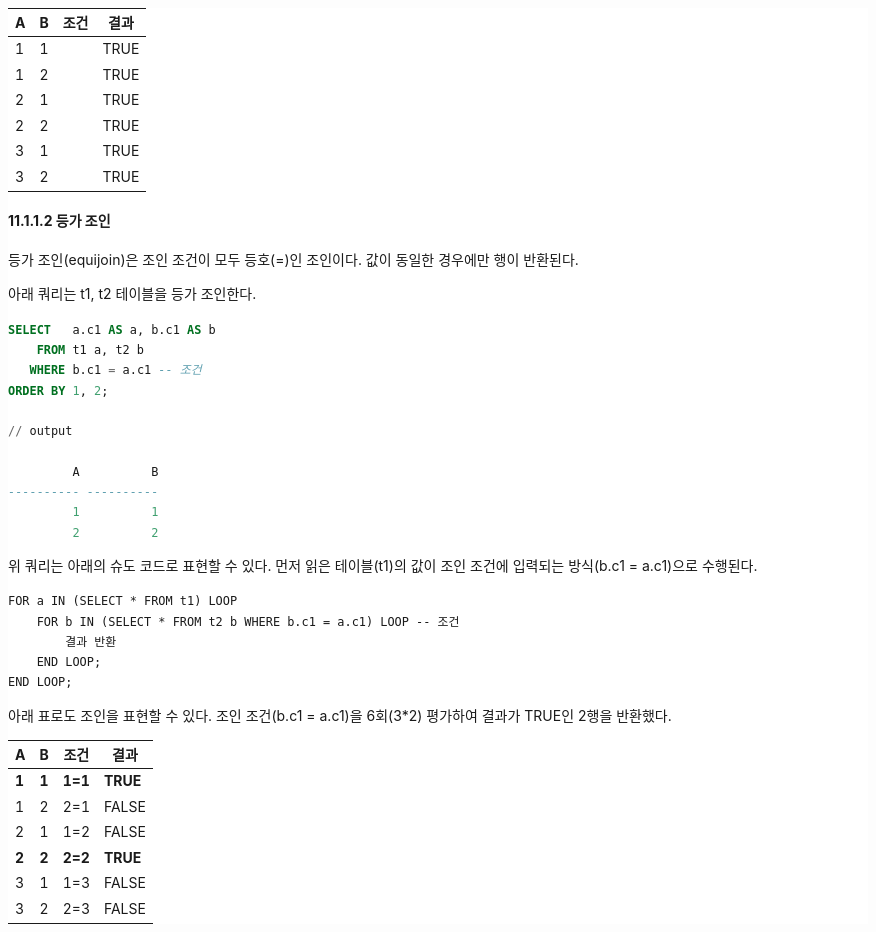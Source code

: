 | A    | B    | 조건 | 결과 |
| ---- | ---- | ---- | ---- |
| 1    | 1    |      | TRUE |
| 1    | 2    |      | TRUE |
| 2    | 1    |      | TRUE |
| 2    | 2    |      | TRUE |
| 3    | 1    |      | TRUE |
| 3    | 2    |      | TRUE |



#### 11.1.1.2 등가 조인

등가 조인(equijoin)은 조인 조건이 모두 등호(=)인 조인이다. 값이 동일한 경우에만 행이 반환된다.



아래 쿼리는 t1, t2 테이블을 등가 조인한다.

```sql
SELECT   a.c1 AS a, b.c1 AS b
    FROM t1 a, t2 b
   WHERE b.c1 = a.c1 -- 조건
ORDER BY 1, 2;

// output

         A          B
---------- ----------
         1          1
         2          2
```



위 쿼리는 아래의 슈도 코드로 표현할 수 있다. 먼저 읽은 테이블(t1)의 값이 조인 조건에 입력되는 방식(b.c1 = a.c1)으로 수행된다.

```
FOR a IN (SELECT * FROM t1) LOOP
	FOR b IN (SELECT * FROM t2 b WHERE b.c1 = a.c1) LOOP -- 조건
		결과 반환
	END LOOP;
END LOOP;
```



아래 표로도 조인을 표현할 수 있다. 조인 조건(b.c1 = a.c1)을 6회(3*2) 평가하여 결과가 TRUE인 2행을 반환했다. 

| A     | B     | 조건    | 결과     |
| ----- | ----- | ------- | -------- |
| **1** | **1** | **1=1** | **TRUE** |
| 1     | 2     | 2=1     | FALSE    |
| 2     | 1     | 1=2     | FALSE    |
| **2** | **2** | **2=2** | **TRUE** |
| 3     | 1     | 1=3     | FALSE    |
| 3     | 2     | 2=3     | FALSE    |
